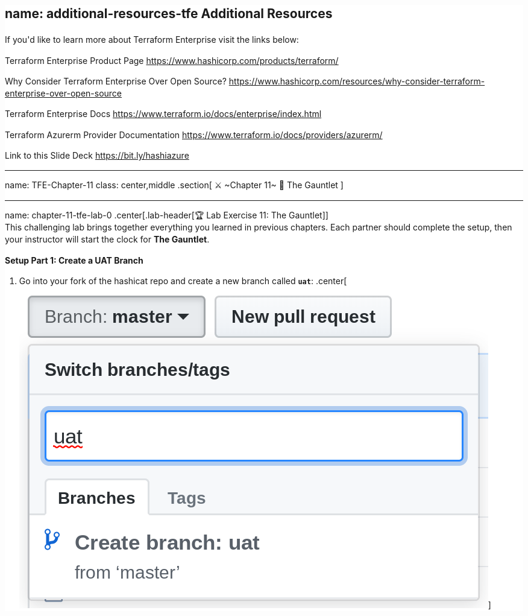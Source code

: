 name: additional-resources-tfe
Additional Resources
-------------------------
If you'd like to learn more about Terraform Enterprise visit the links below:

Terraform Enterprise Product Page
https://www.hashicorp.com/products/terraform/

Why Consider Terraform Enterprise Over Open Source?
https://www.hashicorp.com/resources/why-consider-terraform-enterprise-over-open-source

Terraform Enterprise Docs
https://www.terraform.io/docs/enterprise/index.html

Terraform Azurerm Provider Documentation
https://www.terraform.io/docs/providers/azurerm/

Link to this Slide Deck
https://bit.ly/hashiazure

---
name: TFE-Chapter-11
class: center,middle
.section[
⚔️   ~Chapter 11~   🐲
The Gauntlet
]

---
name: chapter-11-tfe-lab-0
.center[.lab-header[🏆 Lab Exercise 11: The Gauntlet]]
<br>
This challenging lab brings together everything you learned in previous chapters. Each partner should complete the setup, then your instructor will start the clock for **The Gauntlet**.

**Setup Part 1: Create a UAT Branch**
1. Go into your fork of the hashicat repo and create a new branch called **`uat`**:
.center[![:scale 40%](images/uat_branch.png)]